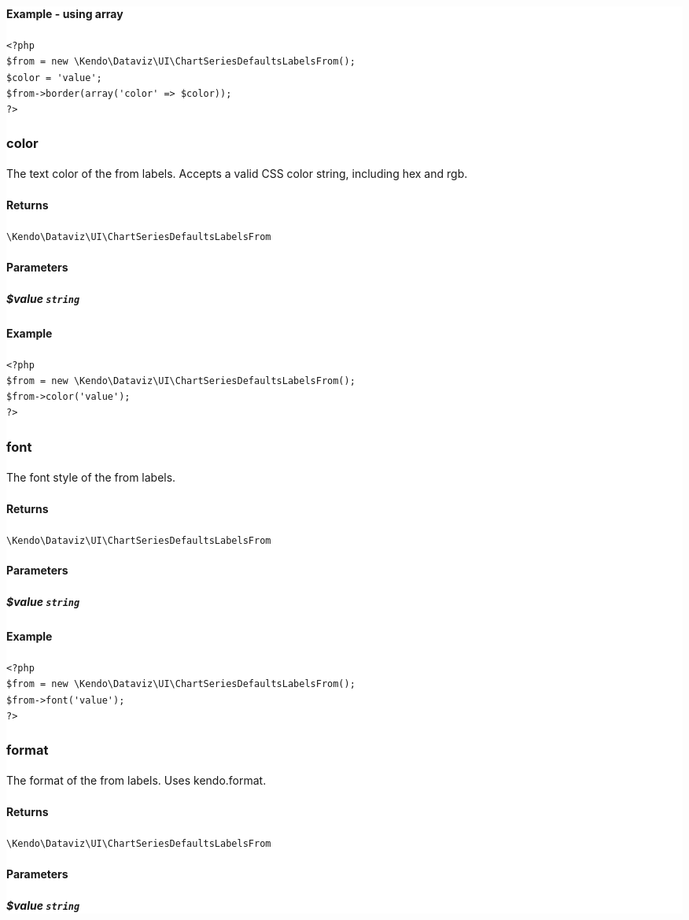 #### Example - using array

    <?php
    $from = new \Kendo\Dataviz\UI\ChartSeriesDefaultsLabelsFrom();
    $color = 'value';
    $from->border(array('color' => $color));
    ?>

### color
The text color of the from labels. Accepts a valid CSS color string, including hex and rgb.

#### Returns
`\Kendo\Dataviz\UI\ChartSeriesDefaultsLabelsFrom`

#### Parameters

##### $value `string`



#### Example 
    <?php
    $from = new \Kendo\Dataviz\UI\ChartSeriesDefaultsLabelsFrom();
    $from->color('value');
    ?>

### font
The font style of the from labels.

#### Returns
`\Kendo\Dataviz\UI\ChartSeriesDefaultsLabelsFrom`

#### Parameters

##### $value `string`



#### Example 
    <?php
    $from = new \Kendo\Dataviz\UI\ChartSeriesDefaultsLabelsFrom();
    $from->font('value');
    ?>

### format
The format of the from labels. Uses kendo.format.

#### Returns
`\Kendo\Dataviz\UI\ChartSeriesDefaultsLabelsFrom`

#### Parameters

##### $value `string`
